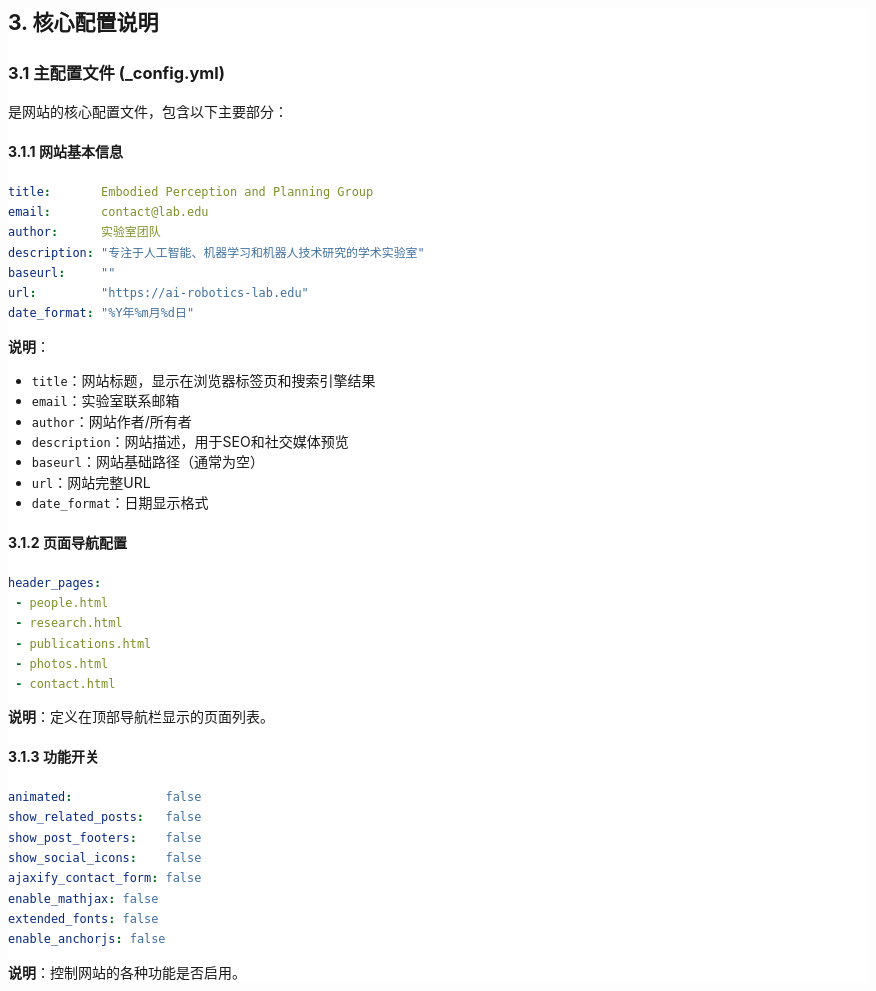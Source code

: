 ## 3. 核心配置说明

### 3.1 主配置文件 (_config.yml)

<mcfile name="_config.yml" path="f:\计算所-实习\实验室主页\pixyll\_config.yml"></mcfile> 是网站的核心配置文件，包含以下主要部分：

#### 3.1.1 网站基本信息

```yaml
title:       Embodied Perception and Planning Group
email:       contact@lab.edu
author:      实验室团队
description: "专注于人工智能、机器学习和机器人技术研究的学术实验室"
baseurl:     ""
url:         "https://ai-robotics-lab.edu"
date_format: "%Y年%m月%d日"
```

**说明**：
- `title`：网站标题，显示在浏览器标签页和搜索引擎结果
- `email`：实验室联系邮箱
- `author`：网站作者/所有者
- `description`：网站描述，用于SEO和社交媒体预览
- `baseurl`：网站基础路径（通常为空）
- `url`：网站完整URL
- `date_format`：日期显示格式

#### 3.1.2 页面导航配置

```yaml
header_pages:
 - people.html
 - research.html
 - publications.html
 - photos.html
 - contact.html
```

**说明**：定义在顶部导航栏显示的页面列表。

#### 3.1.3 功能开关

```yaml
animated:             false
show_related_posts:   false
show_post_footers:    false
show_social_icons:    false
ajaxify_contact_form: false
enable_mathjax: false
extended_fonts: false
enable_anchorjs: false
```

**说明**：控制网站的各种功能是否启用。
